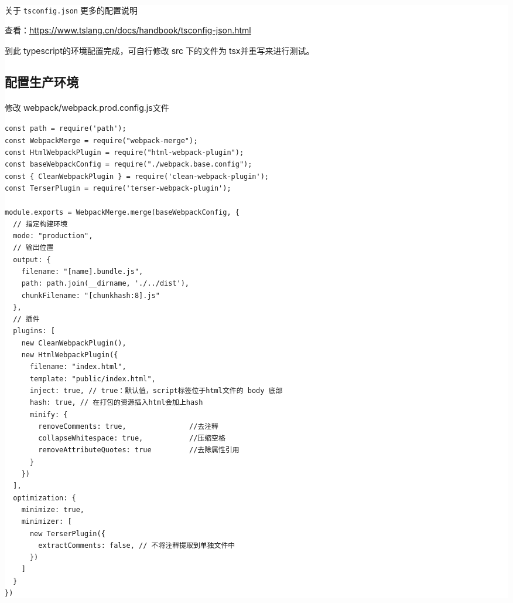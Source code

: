 关于 `tsconfig.json` 更多的配置说明

查看：https://www.tslang.cn/docs/handbook/tsconfig-json.html

到此 typescript的环境配置完成，可自行修改 src 下的文件为 tsx并重写来进行测试。

## 配置生产环境

修改 webpack/webpack.prod.config.js文件

```
const path = require('path');
const WebpackMerge = require("webpack-merge");
const HtmlWebpackPlugin = require("html-webpack-plugin");
const baseWebpackConfig = require("./webpack.base.config");
const { CleanWebpackPlugin } = require('clean-webpack-plugin');
const TerserPlugin = require('terser-webpack-plugin');

module.exports = WebpackMerge.merge(baseWebpackConfig, {
  // 指定构建环境
  mode: "production",
  // 输出位置
  output: {
    filename: "[name].bundle.js",
    path: path.join(__dirname, './../dist'),
    chunkFilename: "[chunkhash:8].js"
  },
  // 插件
  plugins: [
    new CleanWebpackPlugin(),
    new HtmlWebpackPlugin({
      filename: "index.html",
      template: "public/index.html",
      inject: true, // true：默认值，script标签位于html文件的 body 底部
      hash: true, // 在打包的资源插入html会加上hash
      minify: {
        removeComments: true,               //去注释
        collapseWhitespace: true,           //压缩空格
        removeAttributeQuotes: true         //去除属性引用
      }
    })
  ],
  optimization: {
    minimize: true,
    minimizer: [
      new TerserPlugin({
        extractComments: false, // 不将注释提取到单独文件中
      })
    ]
  }
})
```
